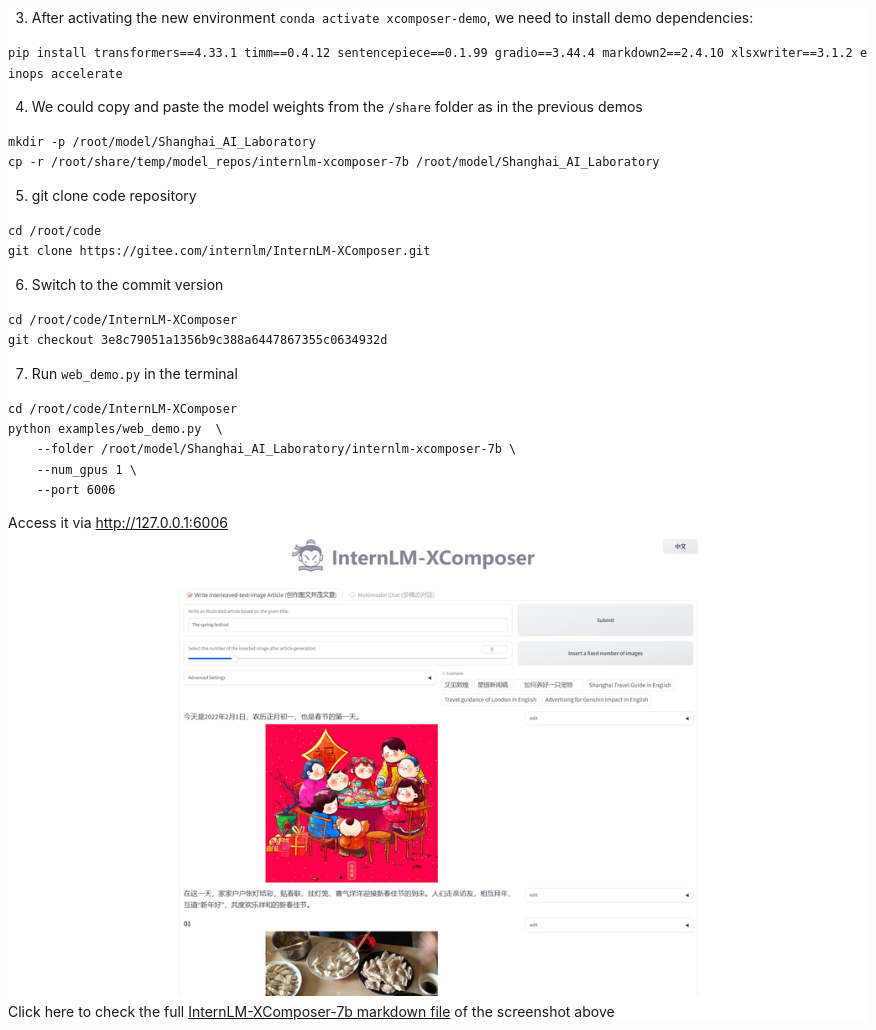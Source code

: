 3. After activating the new environment `conda activate xcomposer-demo`, we need to install demo dependencies:
```
pip install transformers==4.33.1 timm==0.4.12 sentencepiece==0.1.99 gradio==3.44.4 markdown2==2.4.10 xlsxwriter==3.1.2 einops accelerate
```

4. We could copy and paste the model weights from the `/share` folder as in the previous demos
```
mkdir -p /root/model/Shanghai_AI_Laboratory
cp -r /root/share/temp/model_repos/internlm-xcomposer-7b /root/model/Shanghai_AI_Laboratory
```

5. git clone code repository
```
cd /root/code
git clone https://gitee.com/internlm/InternLM-XComposer.git
```

6. Switch to the commit version
```
cd /root/code/InternLM-XComposer
git checkout 3e8c79051a1356b9c388a6447867355c0634932d
```

7. Run `web_demo.py` in the terminal
```
cd /root/code/InternLM-XComposer
python examples/web_demo.py  \
    --folder /root/model/Shanghai_AI_Laboratory/internlm-xcomposer-7b \
    --num_gpus 1 \
    --port 6006
```
Access it via http://127.0.0.1:6006
<img src="asserts/InternLM-XComposer-7b demo.png" /> </div>
Click here to check the full [InternLM-XComposer-7b markdown file](asserts/The%20spring%20festival/io.MD) of the screenshot above